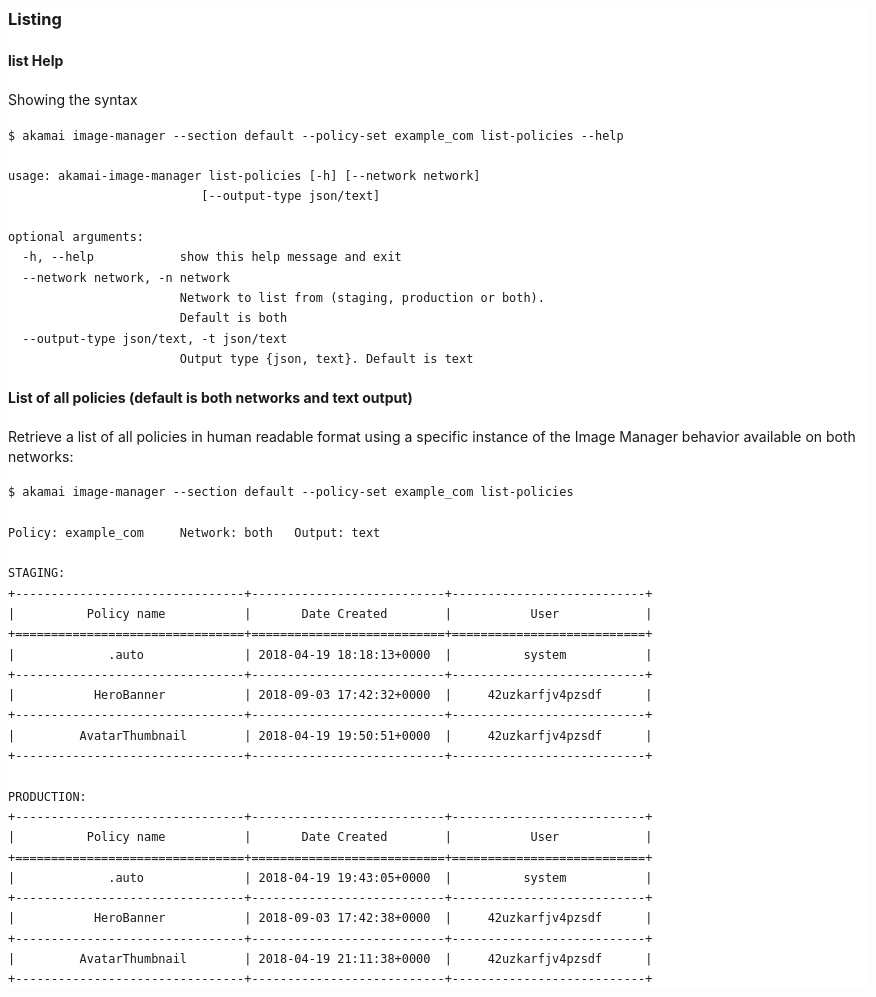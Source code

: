 ### Listing

#### list Help

Showing the syntax
```
$ akamai image-manager --section default --policy-set example_com list-policies --help

usage: akamai-image-manager list-policies [-h] [--network network]
                           [--output-type json/text]

optional arguments:
  -h, --help            show this help message and exit
  --network network, -n network
                        Network to list from (staging, production or both).
                        Default is both
  --output-type json/text, -t json/text
                        Output type {json, text}. Default is text
```

#### List of all policies (default is both networks and text output)
Retrieve a list of all policies in human readable format using a specific instance of the Image Manager behavior available on both networks:

```
$ akamai image-manager --section default --policy-set example_com list-policies

Policy: example_com 	Network: both 	Output: text

STAGING:
+--------------------------------+---------------------------+---------------------------+
|          Policy name           |       Date Created        |           User            |
+================================+===========================+===========================+
|             .auto              | 2018-04-19 18:18:13+0000  |          system           |
+--------------------------------+---------------------------+---------------------------+
|           HeroBanner           | 2018-09-03 17:42:32+0000  |     42uzkarfjv4pzsdf      |
+--------------------------------+---------------------------+---------------------------+
|         AvatarThumbnail        | 2018-04-19 19:50:51+0000  |     42uzkarfjv4pzsdf      |
+--------------------------------+---------------------------+---------------------------+

PRODUCTION:
+--------------------------------+---------------------------+---------------------------+
|          Policy name           |       Date Created        |           User            |
+================================+===========================+===========================+
|             .auto              | 2018-04-19 19:43:05+0000  |          system           |
+--------------------------------+---------------------------+---------------------------+
|           HeroBanner           | 2018-09-03 17:42:38+0000  |     42uzkarfjv4pzsdf      |
+--------------------------------+---------------------------+---------------------------+
|         AvatarThumbnail        | 2018-04-19 21:11:38+0000  |     42uzkarfjv4pzsdf      |
+--------------------------------+---------------------------+---------------------------+
```
